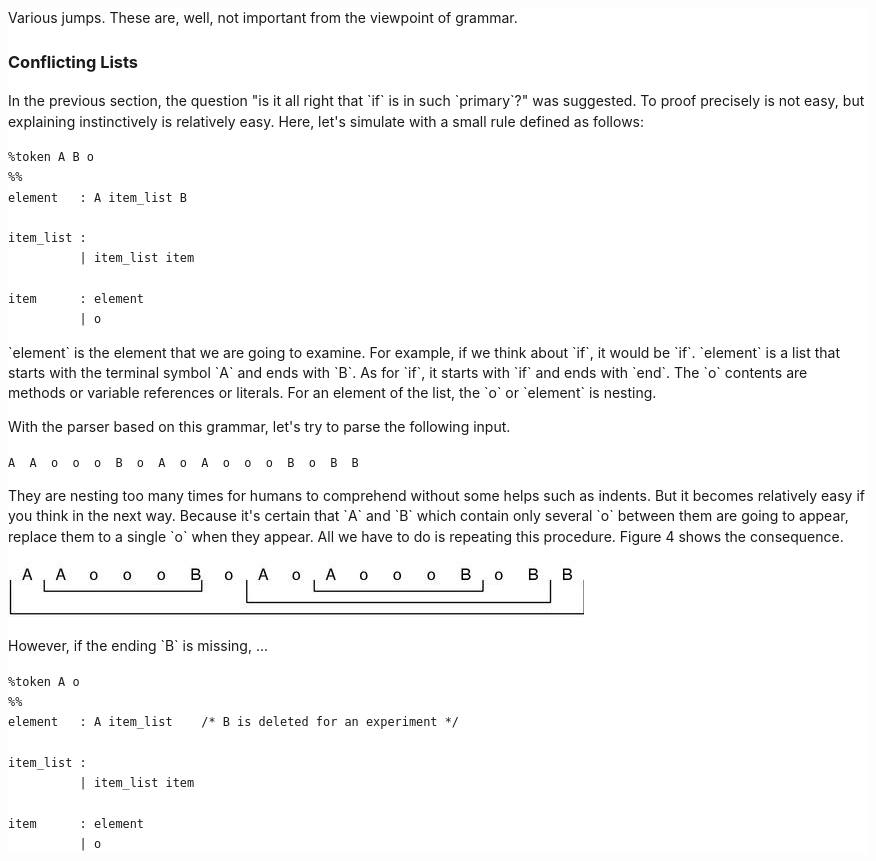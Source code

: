 Various jumps.
These are, well, not important from the viewpoint of grammar.

### Conflicting Lists

In the previous section, the question "is it all right that \`if\` is in such
\`primary\`?" was suggested.
To proof precisely is not easy,
but explaining instinctively is relatively easy.
Here, let's simulate with a small rule defined as follows:

``` emlist
%token A B o
%%
element   : A item_list B

item_list :
          | item_list item

item      : element
          | o
```

\`element\` is the element that we are going to examine.
For example, if we think about \`if\`, it would be \`if\`.
\`element\` is a list that starts with the terminal symbol \`A\` and ends with \`B\`.
As for \`if\`, it starts with \`if\` and ends with \`end\`.
The \`o\` contents are methods or variable references or literals.
For an element of the list, the \`o\` or \`element\` is nesting.

With the parser based on this grammar,
let's try to parse the following input.

``` emlist
A  A  o  o  o  B  o  A  o  A  o  o  o  B  o  B  B
```

They are nesting too many times for humans to comprehend
without some helps such as indents.
But it becomes relatively easy if you think in the next way.
Because it's certain that \`A\` and \`B\` which contain only several \`o\` between
them are going to appear, replace them to a single \`o\` when they appear.
All we have to do is repeating this procedure.
Figure 4 shows the consequence.

![parse a list which starts with A and ends with B](images/ch_parser_ablist.jpg "parse a list which starts with A and ends with B")

However, if the ending \`B\` is missing, ...

``` emlist
%token A o
%%
element   : A item_list    /* B is deleted for an experiment */

item_list :
          | item_list item

item      : element
          | o
```
